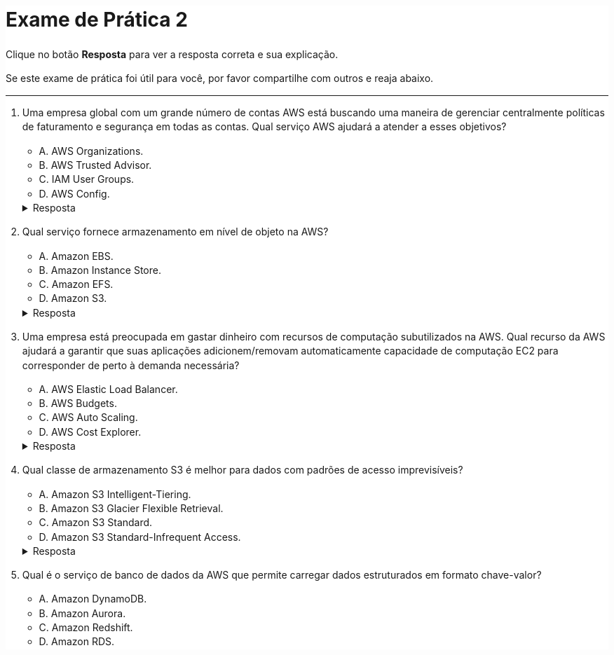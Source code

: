 # Exame de Prática 2

Clique no botão **Resposta** para ver a resposta correta e sua explicação.

Se este exame de prática foi útil para você, por favor compartilhe com outros e reaja abaixo.

---

1. Uma empresa global com um grande número de contas AWS está buscando uma maneira de gerenciar centralmente políticas de faturamento e segurança em todas as contas. Qual serviço AWS ajudará a atender a esses objetivos?
    - A. AWS Organizations.
    - B. AWS Trusted Advisor.
    - C. IAM User Groups.
    - D. AWS Config.

    <details markdown=1><summary markdown='span'>Resposta</summary>
      Resposta correta: A
    </details>

2. Qual serviço fornece armazenamento em nível de objeto na AWS?
    - A. Amazon EBS.
    - B. Amazon Instance Store.
    - C. Amazon EFS.
    - D. Amazon S3.

    <details markdown=1><summary markdown='span'>Resposta</summary>
      Resposta correta: D
    </details>

3. Uma empresa está preocupada em gastar dinheiro com recursos de computação subutilizados na AWS. Qual recurso da AWS ajudará a garantir que suas aplicações adicionem/removam automaticamente capacidade de computação EC2 para corresponder de perto à demanda necessária?
    - A. AWS Elastic Load Balancer.
    - B. AWS Budgets.
    - C. AWS Auto Scaling.
    - D. AWS Cost Explorer.

    <details markdown=1><summary markdown='span'>Resposta</summary>
      Resposta correta: C
    </details>

4. Qual classe de armazenamento S3 é melhor para dados com padrões de acesso imprevisíveis?
    - A. Amazon S3 Intelligent-Tiering.
    - B. Amazon S3 Glacier Flexible Retrieval.
    - C. Amazon S3 Standard.
    - D. Amazon S3 Standard-Infrequent Access.

    <details markdown=1><summary markdown='span'>Resposta</summary>
      Resposta correta: A
    </details>

5. Qual é o serviço de banco de dados da AWS que permite carregar dados estruturados em formato chave-valor?
    - A. Amazon DynamoDB.
    - B. Amazon Aurora.
    - C. Amazon Redshift.
    - D. Amazon RDS.
